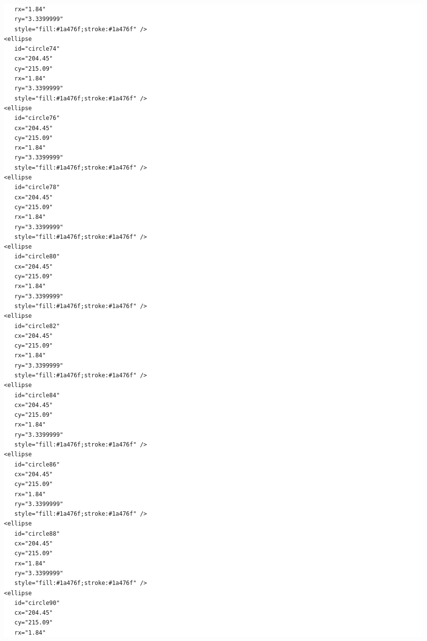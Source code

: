        rx="1.84"
       ry="3.3399999"
       style="fill:#1a476f;stroke:#1a476f" />
    <ellipse
       id="circle74"
       cx="204.45"
       cy="215.09"
       rx="1.84"
       ry="3.3399999"
       style="fill:#1a476f;stroke:#1a476f" />
    <ellipse
       id="circle76"
       cx="204.45"
       cy="215.09"
       rx="1.84"
       ry="3.3399999"
       style="fill:#1a476f;stroke:#1a476f" />
    <ellipse
       id="circle78"
       cx="204.45"
       cy="215.09"
       rx="1.84"
       ry="3.3399999"
       style="fill:#1a476f;stroke:#1a476f" />
    <ellipse
       id="circle80"
       cx="204.45"
       cy="215.09"
       rx="1.84"
       ry="3.3399999"
       style="fill:#1a476f;stroke:#1a476f" />
    <ellipse
       id="circle82"
       cx="204.45"
       cy="215.09"
       rx="1.84"
       ry="3.3399999"
       style="fill:#1a476f;stroke:#1a476f" />
    <ellipse
       id="circle84"
       cx="204.45"
       cy="215.09"
       rx="1.84"
       ry="3.3399999"
       style="fill:#1a476f;stroke:#1a476f" />
    <ellipse
       id="circle86"
       cx="204.45"
       cy="215.09"
       rx="1.84"
       ry="3.3399999"
       style="fill:#1a476f;stroke:#1a476f" />
    <ellipse
       id="circle88"
       cx="204.45"
       cy="215.09"
       rx="1.84"
       ry="3.3399999"
       style="fill:#1a476f;stroke:#1a476f" />
    <ellipse
       id="circle90"
       cx="204.45"
       cy="215.09"
       rx="1.84"